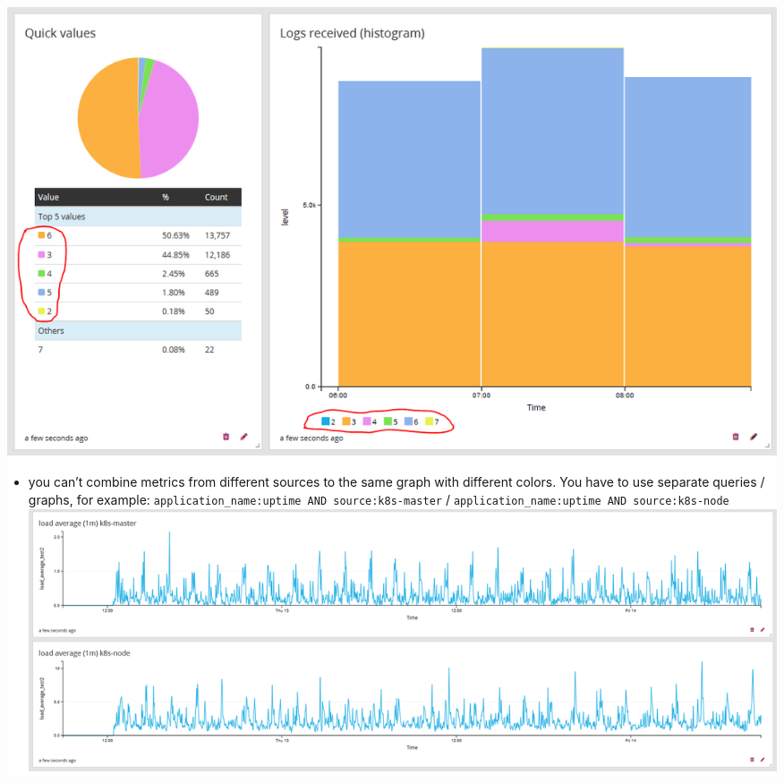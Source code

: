 ![](graylog_color_problem.png)

- you can’t combine metrics from different sources to the same graph with different colors. You have to use separate queries / graphs, for example:  `application_name:uptime AND source:k8s-master`  /  `application_name:uptime AND source:k8s-node` 
![](graylog_mutliple_graphs_problem.png)


